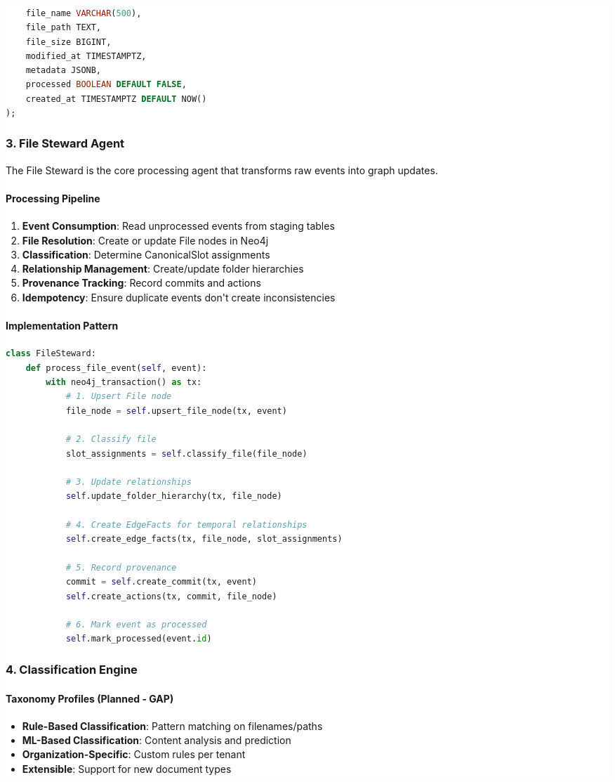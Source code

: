 ```sql
    file_name VARCHAR(500),
    file_path TEXT,
    file_size BIGINT,
    modified_at TIMESTAMPTZ,
    metadata JSONB,
    processed BOOLEAN DEFAULT FALSE,
    created_at TIMESTAMPTZ DEFAULT NOW()
);
```

### 3. File Steward Agent

The File Steward is the core processing agent that transforms raw events into graph updates.

#### Processing Pipeline
1. **Event Consumption**: Read unprocessed events from staging tables
2. **File Resolution**: Create or update File nodes in Neo4j
3. **Classification**: Determine CanonicalSlot assignments
4. **Relationship Management**: Create/update folder hierarchies
5. **Provenance Tracking**: Record commits and actions
6. **Idempotency**: Ensure duplicate events don't create inconsistencies

#### Implementation Pattern
```python
class FileSteward:
    def process_file_event(self, event):
        with neo4j_transaction() as tx:
            # 1. Upsert File node
            file_node = self.upsert_file_node(tx, event)
            
            # 2. Classify file
            slot_assignments = self.classify_file(file_node)
            
            # 3. Update relationships
            self.update_folder_hierarchy(tx, file_node)
            
            # 4. Create EdgeFacts for temporal relationships
            self.create_edge_facts(tx, file_node, slot_assignments)
            
            # 5. Record provenance
            commit = self.create_commit(tx, event)
            self.create_actions(tx, commit, file_node)
            
            # 6. Mark event as processed
            self.mark_processed(event.id)
```

### 4. Classification Engine

#### Taxonomy Profiles (Planned - GAP)
- **Rule-Based Classification**: Pattern matching on filenames/paths
- **ML-Based Classification**: Content analysis and prediction
- **Organization-Specific**: Custom rules per tenant
- **Extensible**: Support for new document types
